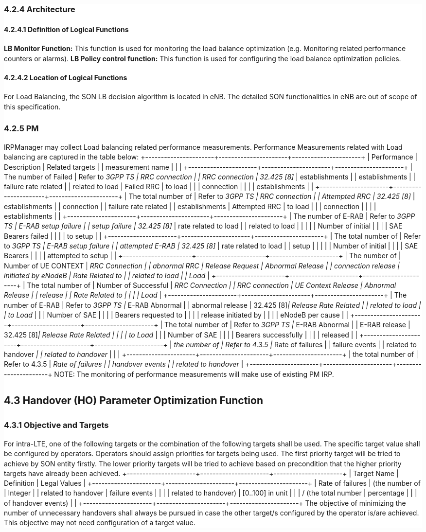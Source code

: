 ### 4.2.4 Architecture
#### 4.2.4.1 Definition of Logical Functions
**LB Monitor Function:** This function is used for monitoring the load balance
optimization (e.g. Monitoring related performance counters or alarms).
**LB Policy control function:** This function is used for configuring the load
balance optimization policies.
#### 4.2.4.2 Location of Logical Functions
For Load Balancing, the SON LB decision algorithm is located in eNB. The
detailed SON functionalities in eNB are out of scope of this specification.
### 4.2.5 PM
IRPManager may collect Load balancing related performance measurements.
Performance Measurements related with Load balancing are captured in the table
below:
+----------------------+----------------------+----------------------+ | Performance | Description | Related targets | | measurement name | | | +----------------------+----------------------+----------------------+ | The number of Failed | Refer to _3GPP TS | RRC connection | | RRC connection | 32.425 [8]_ | establishments | | establishments | | failure rate related | | related to load | Failed RRC | to load | | | connection | | | | establishments | | +----------------------+----------------------+----------------------+ | The total number of | Refer to _3GPP TS | RRC connection | | Attempted RRC | 32.425 [8]_ | establishments | | connection | | failure rate related | | establishments | Attempted RRC | to load | | | connection | | | | establishments | | +----------------------+----------------------+----------------------+ | The number of E-RAB | Refer to _3GPP TS | E-RAB setup failure | | setup failure | 32.425 [8]_ | rate related to load | | related to load | | | | | Number of initial | | | | SAE Bearers failed | | | | to setup | | +----------------------+----------------------+----------------------+ | The total number of | Refer to _3GPP TS | E-RAB setup failure | | attempted E-RAB | 32.425 [8]_ | rate related to load | | setup | | | | | Number of initial | | | | SAE Bearers | | | | attempted to setup | | +----------------------+----------------------+----------------------+ | The number of | Number of UE CONTEXT | _RRC Connection | | abnormal RRC | Release Request | Abnormal Release | | connection release | initiated by eNodeB | Rate Related to | | related to load | | Load_ | +----------------------+----------------------+----------------------+ | The total number of | Number of Successful | _RRC Connection | | RRC connection | UE Context Release | Abnormal Release | | release | | Rate Related to | | | | Load_ | +----------------------+----------------------+----------------------+ | The number of E-RAB | Refer to _3GPP TS |_ E-RAB Abnormal | | abnormal release | 32.425 [8]_| Release Rate Related | | related to load | | to Load_ | | | Number of SAE | | | | Bearers requested to | | | | release initiated by | | | | eNodeB per cause | | +----------------------+----------------------+----------------------+ | The total number of | Refer to _3GPP TS |_ E-RAB Abnormal | | E-RAB release | 32.425 [8]_| Release Rate Related | | | | to Load_ | | | Number of SAE | | | | Bearers successfully | | | | released | | +----------------------+----------------------+----------------------+ | _the number of | Refer to 4.3.5 |_ Rate of failures | | failure events | | related to handover _| | related to handover_ | | | +----------------------+----------------------+----------------------+ | the total number of | Refer to 4.3.5 | _Rate of failures | | handover events | | related to handover_ | +----------------------+----------------------+----------------------+
NOTE: The monitoring of performance measurements will make use of existing PM
IRP.
## 4.3 Handover (HO) Parameter Optimization Function
### 4.3.1 Objective and Targets
For intra-LTE, one of the following targets or the combination of the
following targets shall be used. The specific target value shall be configured
by operators. Operators should assign priorities for targets being used. The
first priority target will be tried to achieve by SON entity firstly. The
lower priority targets will be tried to achieve based on precondition that the
higher priority targets have already been achieved.
+----------------------+----------------------+----------------------+ | Target Name | Definition | Legal Values | +----------------------+----------------------+----------------------+ | Rate of failures | (the number of | Integer | | related to handover | failure events | | | | related to handover) | [0..100] in unit | | | / (the total number | percentage | | | of handover events) | | +----------------------+----------------------+----------------------+
The objective of minimizing the number of unnecessary handovers shall always
be pursued in case the other target/s configured by the operator is/are
achieved. This objective may not need configuration of a target value.